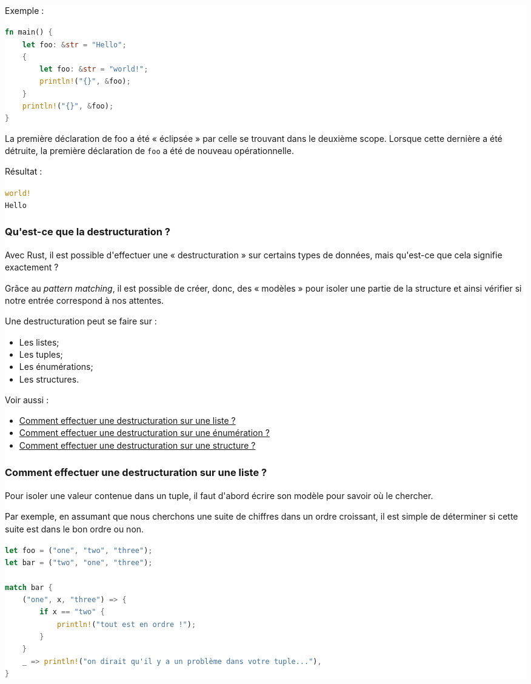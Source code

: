 Exemple :

```rust
fn main() {
    let foo: &str = "Hello";
    {
        let foo: &str = "world!";
        println!("{}", &foo);
    }
    println!("{}", &foo);
}
```

La première déclaration de foo a été « éclipsée » par celle se trouvant dans le deuxième scope. Lorsque cette dernière a été détruite, la première déclaration de `foo` a été de nouveau opérationnelle.

Résultat :

```rust
world!
Hello
```

### Qu'est-ce que la destructuration ?

Avec Rust, il est possible d'effectuer une « destructuration » sur certains types de données, mais qu'est-ce que cela signifie exactement ?

Grâce au *pattern matching*, il est possible de créer, donc, des « modèles » pour isoler une partie de la structure et ainsi vérifier si notre entrée correspond à nos attentes.

Une destructuration peut se faire sur :

* Les listes;
* Les tuples;
* Les énumérations;
* Les structures.

Voir aussi :

*  [Comment effectuer une destructuration sur une liste ?](#comment-effectuer-une-destructuration-sur-une-liste) 
*  [Comment effectuer une destructuration sur une énumération ?](#comment-effectuer-une-destructuration-sur-une-énumération) 
*  [Comment effectuer une destructuration sur une structure ?](#comment-effectuer-une-destructuration-sur-une-structure) 

### Comment effectuer une destructuration sur une liste ?

Pour isoler une valeur contenue dans un tuple, il faut d'abord écrire son modèle pour savoir où le chercher.

Par exemple, en assumant que nous cherchons une suite de chiffres dans un ordre croissant, il est simple de déterminer si cette suite est dans le bon ordre ou non.

```rust
let foo = ("one", "two", "three");
let bar = ("two", "one", "three"); 

match bar {
    ("one", x, "three") => {
        if x == "two" {
            println!("tout est en ordre !");
        }
    }
    _ => println!("on dirait qu'il y a un problème dans votre tuple..."),
}
```
